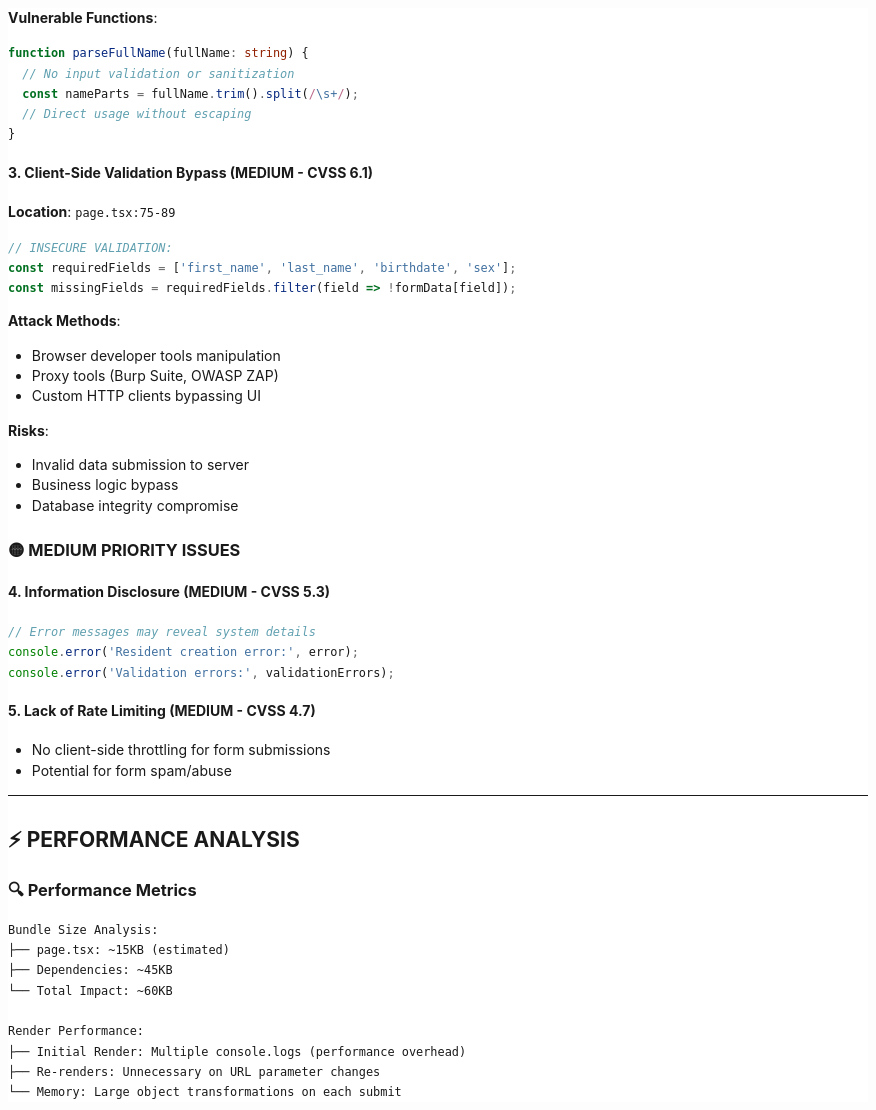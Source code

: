 **Vulnerable Functions**:
```typescript
function parseFullName(fullName: string) {
  // No input validation or sanitization
  const nameParts = fullName.trim().split(/\s+/);
  // Direct usage without escaping
}
```

#### 3. **Client-Side Validation Bypass** (MEDIUM - CVSS 6.1)
**Location**: `page.tsx:75-89`

```typescript
// INSECURE VALIDATION:
const requiredFields = ['first_name', 'last_name', 'birthdate', 'sex'];
const missingFields = requiredFields.filter(field => !formData[field]);
```

**Attack Methods**:
- Browser developer tools manipulation
- Proxy tools (Burp Suite, OWASP ZAP)
- Custom HTTP clients bypassing UI

**Risks**:
- Invalid data submission to server
- Business logic bypass
- Database integrity compromise

### 🟡 **MEDIUM PRIORITY ISSUES**

#### 4. **Information Disclosure** (MEDIUM - CVSS 5.3)
```typescript
// Error messages may reveal system details
console.error('Resident creation error:', error);
console.error('Validation errors:', validationErrors);
```

#### 5. **Lack of Rate Limiting** (MEDIUM - CVSS 4.7)
- No client-side throttling for form submissions
- Potential for form spam/abuse

---

## ⚡ **PERFORMANCE ANALYSIS**

### 🔍 **Performance Metrics**
```
Bundle Size Analysis:
├── page.tsx: ~15KB (estimated)
├── Dependencies: ~45KB
└── Total Impact: ~60KB

Render Performance:
├── Initial Render: Multiple console.logs (performance overhead)
├── Re-renders: Unnecessary on URL parameter changes
└── Memory: Large object transformations on each submit
```
